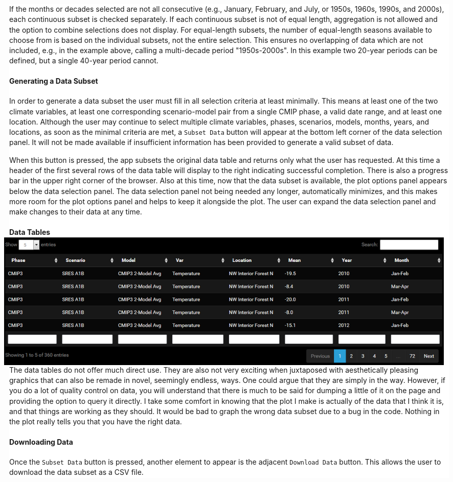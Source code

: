If the months or decades selected are not all consecutive (e.g.,
January, February, and July, or 1950s, 1960s, 1990s, and 2000s), each
continuous subset is checked separately. If each continuous subset is
not of equal length, aggregation is not allowed and the option to
combine selections does not display. For equal-length subsets, the
number of equal-length seasons available to choose from is based on the
individual subsets, not the entire selection. This ensures no
overlapping of data which are not included, e.g., in the example above,
calling a multi-decade period "1950s-2000s". In this example two 20-year
periods can be defined, but a single 40-year period cannot.

#### Generating a Data Subset

In order to generate a data subset the user must fill in all selection
criteria at least minimally. This means at least one of the two climate
variables, at least one corresponding scenario-model pair from a single
CMIP phase, a valid date range, and at least one location. Although the
user may continue to select multiple climate variables, phases,
scenarios, models, months, years, and locations, as soon as the minimal
criteria are met, a `Subset Data` button will appear at the bottom left
corner of the data selection panel. It will not be made available if
insufficient information has been provided to generate a valid subset of
data.

When this button is pressed, the app subsets the original data table and
returns only what the user has requested. At this time a header of the
first several rows of the data table will display to the right
indicating successful completion. There is also a progress bar in the
upper right corner of the browser. Also at this time, now that the data
subset is available, the plot options panel appears below the data
selection panel. The data selection panel not being needed any longer,
automatically minimizes, and this makes more room for the plot options
panel and helps to keep it alongside the plot. The user can expand the
data selection panel and make changes to their data at any time.

#### Data Tables <img style="float: right; padding-left: 10px; padding-right: 10px" src="img/dataTable.png" width="900"/>

The data tables do not offer much direct use. They are also not very
exciting when juxtaposed with aesthetically pleasing graphics that can
also be remade in novel, seemingly endless, ways. One could argue that
they are simply in the way. However, if you do a lot of quality control
on data, you will understand that there is much to be said for dumping a
little of it on the page and providing the option to query it directly.
I take some comfort in knowing that the plot I make is actually of the
data that I think it is, and that things are working as they should. It
would be bad to graph the wrong data subset due to a bug in the code.
Nothing in the plot really tells you that you have the right data.

#### Downloading Data

Once the `Subset Data` button is pressed, another element to appear is
the adjacent `Download Data` button. This allows the user to download
the data subset as a CSV file.
